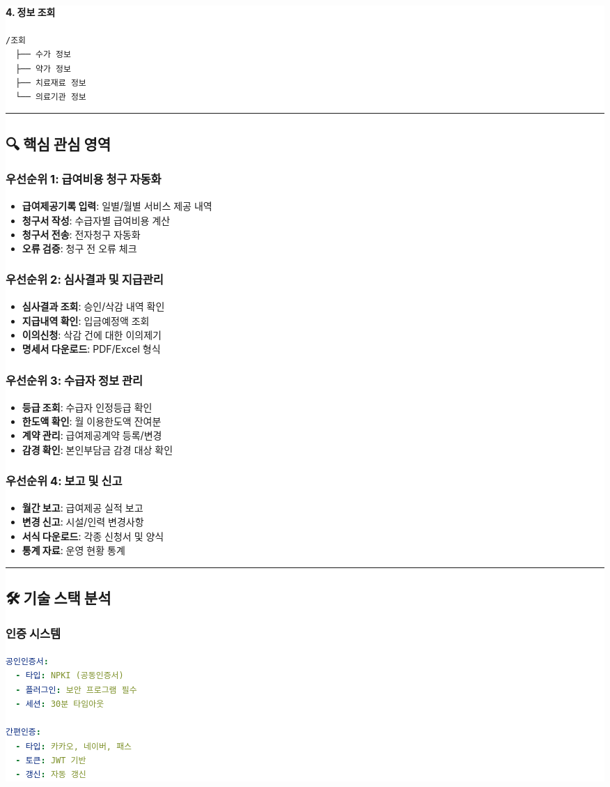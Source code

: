 #### 4. 정보 조회
```
/조회
  ├── 수가 정보
  ├── 약가 정보
  ├── 치료재료 정보
  └── 의료기관 정보
```

---

## 🔍 핵심 관심 영역

### 우선순위 1: 급여비용 청구 자동화
- **급여제공기록 입력**: 일별/월별 서비스 제공 내역
- **청구서 작성**: 수급자별 급여비용 계산
- **청구서 전송**: 전자청구 자동화
- **오류 검증**: 청구 전 오류 체크

### 우선순위 2: 심사결과 및 지급관리
- **심사결과 조회**: 승인/삭감 내역 확인
- **지급내역 확인**: 입금예정액 조회
- **이의신청**: 삭감 건에 대한 이의제기
- **명세서 다운로드**: PDF/Excel 형식

### 우선순위 3: 수급자 정보 관리
- **등급 조회**: 수급자 인정등급 확인
- **한도액 확인**: 월 이용한도액 잔여분
- **계약 관리**: 급여제공계약 등록/변경
- **감경 확인**: 본인부담금 감경 대상 확인

### 우선순위 4: 보고 및 신고
- **월간 보고**: 급여제공 실적 보고
- **변경 신고**: 시설/인력 변경사항
- **서식 다운로드**: 각종 신청서 및 양식
- **통계 자료**: 운영 현황 통계

---

## 🛠️ 기술 스택 분석

### 인증 시스템
```yaml
공인인증서:
  - 타입: NPKI (공동인증서)
  - 플러그인: 보안 프로그램 필수
  - 세션: 30분 타임아웃

간편인증:
  - 타입: 카카오, 네이버, 패스
  - 토큰: JWT 기반
  - 갱신: 자동 갱신
```
